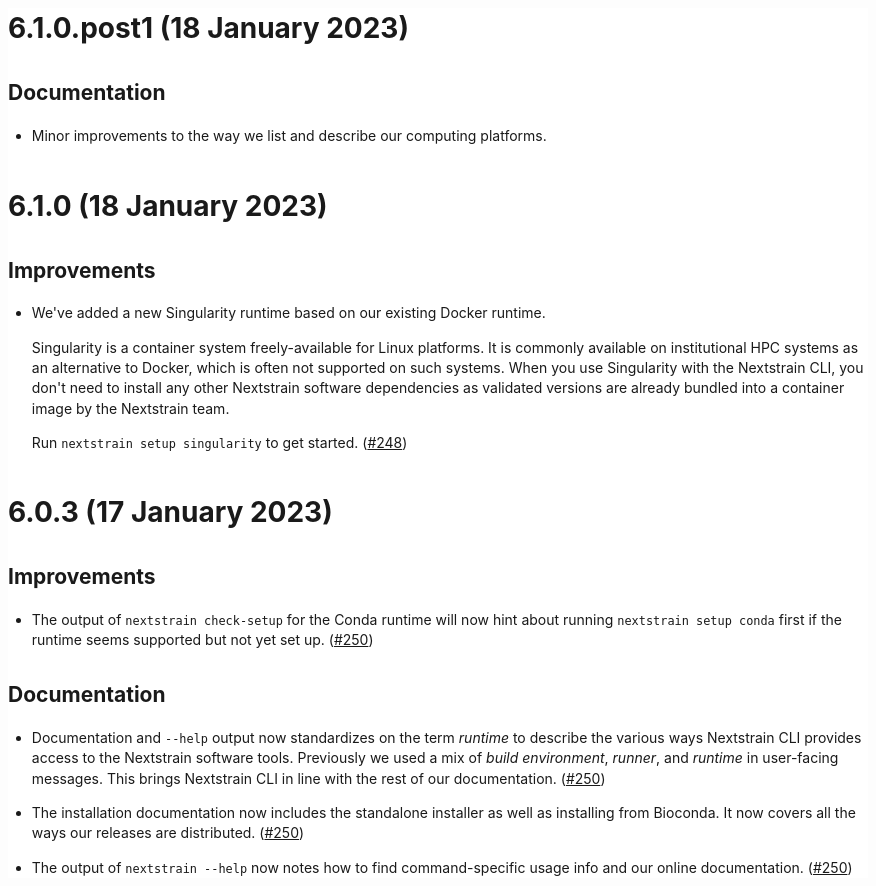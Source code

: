 
# 6.1.0.post1 (18 January 2023)

## Documentation

* Minor improvements to the way we list and describe our computing platforms.


# 6.1.0 (18 January 2023)

## Improvements

* We've added a new Singularity runtime based on our existing Docker runtime.

  Singularity is a container system freely-available for Linux platforms.  It
  is commonly available on institutional HPC systems as an alternative to
  Docker, which is often not supported on such systems.  When you use
  Singularity with the Nextstrain CLI, you don't need to install any other
  Nextstrain software dependencies as validated versions are already bundled
  into a container image by the Nextstrain team.

  Run `nextstrain setup singularity` to get started.
  ([#248](https://github.com/nextstrain/cli/pull/248))


# 6.0.3 (17 January 2023)

## Improvements

* The output of `nextstrain check-setup` for the Conda runtime will now hint
  about running `nextstrain setup conda` first if the runtime seems supported
  but not yet set up.
  ([#250][])

## Documentation

* Documentation and `--help` output now standardizes on the term _runtime_ to
  describe the various ways Nextstrain CLI provides access to the Nextstrain
  software tools.  Previously we used a mix of _build environment_, _runner_,
  and _runtime_ in user-facing messages.  This brings Nextstrain CLI in line
  with the rest of our documentation.
  ([#250][])

* The installation documentation now includes the standalone installer as well
  as installing from Bioconda.  It now covers all the ways our releases are
  distributed.
  ([#250][])

* The output of `nextstrain --help` now notes how to find command-specific
  usage info and our online documentation.
  ([#250][])


[`NEXTSTRAIN_CONDA_CHANNEL_ALIAS`]: https://docs.nextstrain.org/projects/cli/en/10.1.0/runtimes/conda/#envvar-NEXTSTRAIN_CONDA_CHANNEL_ALIAS
[`channel_alias` Conda config setting]: https://docs.conda.io/projects/conda/en/latest/user-guide/configuration/settings.html#set-ch-alias
[`NEXTSTRAIN_CONDA_MICROMAMBA_URL`]: https://docs.nextstrain.org/projects/cli/en/10.1.0/runtimes/conda/#envvar-NEXTSTRAIN_CONDA_MICROMAMBA_URL
[#407]: https://github.com/nextstrain/cli/pull/407
[`nextstrain run`]: https://docs.nextstrain.org/projects/cli/en/10.0.0/commands/run/
[User-Agent header]: https://en.wikipedia.org/wiki/User-Agent_header
[`--augur`]: https://docs.nextstrain.org/projects/cli/en/9.0.0/commands/build/#cmdoption-nextstrain-build-augur
[`--auspice`]: https://docs.nextstrain.org/projects/cli/en/9.0.0/commands/build/#cmdoption-nextstrain-build-auspice
[#419]: https://github.com/nextstrain/cli/pull/419
[`--exclude-from-upload`]: https://docs.nextstrain.org/projects/cli/en/8.4.0/commands/build/#cmdoption-nextstrain-build-exclude-from-upload
[`--exclude-from-download`]: https://docs.nextstrain.org/projects/cli/en/8.4.0/commands/build/#cmdoption-nextstrain-build-exclude-from-download
[`--download`]: https://docs.nextstrain.org/projects/cli/en/8.4.0/commands/build/#cmdoption-nextstrain-build-download
[containerized]: https://docs.nextstrain.org/projects/cli/en/8.2.0/runtimes/#comparison
[development overlay option]: https://docs.nextstrain.org/projects/cli/en/8.2.0/commands/build/#development-options-for-docker
[#308]: https://github.com/nextstrain/cli/pull/308
[#303]: https://github.com/nextstrain/cli/pull/303
[#283]: https://github.com/nextstrain/cli/pull/283
[#253]: https://github.com/nextstrain/cli/pull/253
[#250]: https://github.com/nextstrain/cli/pull/250
[#240]: https://github.com/nextstrain/cli/pull/240
[Conda package specification]: https://docs.conda.io/projects/conda/en/latest/user-guide/concepts/pkg-specs.html#package-match-specifications
[#218]: https://github.com/nextstrain/cli/pull/218
[#207]: https://github.com/nextstrain/cli/pull/207